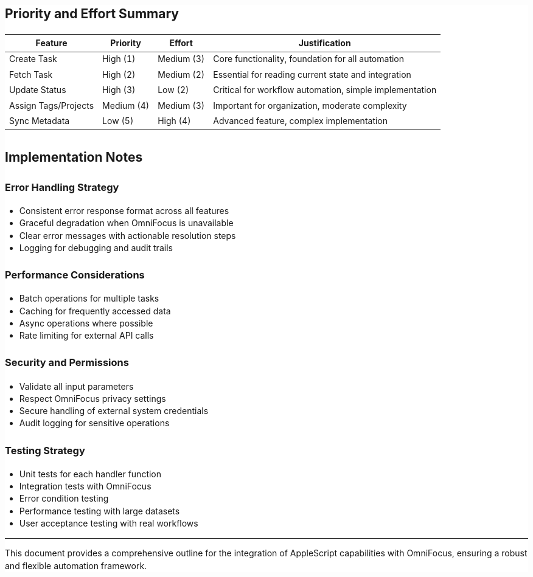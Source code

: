
## Priority and Effort Summary

| Feature | Priority | Effort | Justification |
|---------|----------|--------|---------------|
| Create Task | High (1) | Medium (3) | Core functionality, foundation for all automation |
| Fetch Task | High (2) | Medium (2) | Essential for reading current state and integration |
| Update Status | High (3) | Low (2) | Critical for workflow automation, simple implementation |
| Assign Tags/Projects | Medium (4) | Medium (3) | Important for organization, moderate complexity |
| Sync Metadata | Low (5) | High (4) | Advanced feature, complex implementation |

## Implementation Notes

### Error Handling Strategy
- Consistent error response format across all features
- Graceful degradation when OmniFocus is unavailable
- Clear error messages with actionable resolution steps
- Logging for debugging and audit trails

### Performance Considerations
- Batch operations for multiple tasks
- Caching for frequently accessed data
- Async operations where possible
- Rate limiting for external API calls

### Security and Permissions
- Validate all input parameters
- Respect OmniFocus privacy settings
- Secure handling of external system credentials
- Audit logging for sensitive operations

### Testing Strategy
- Unit tests for each handler function
- Integration tests with OmniFocus
- Error condition testing
- Performance testing with large datasets
- User acceptance testing with real workflows


---

This document provides a comprehensive outline for the integration of AppleScript capabilities with OmniFocus, ensuring a robust and flexible automation framework.
